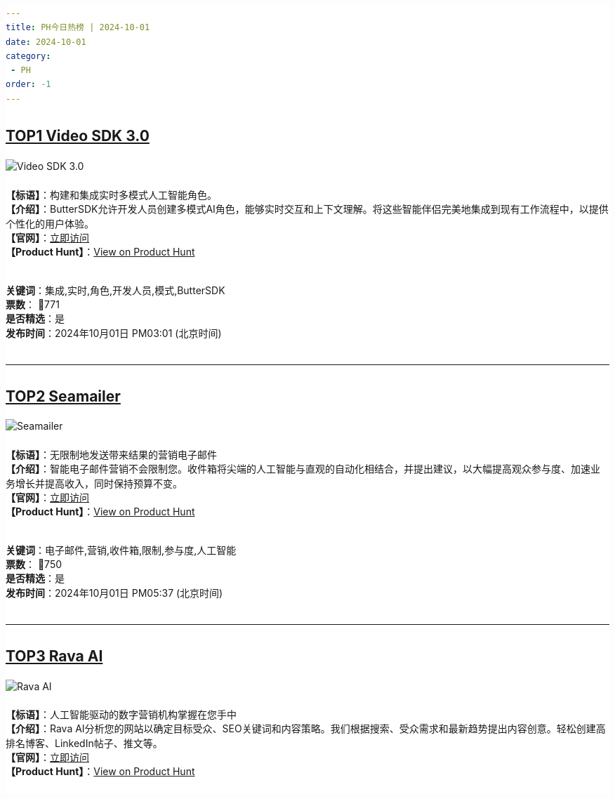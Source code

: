 ```yaml
---
title: PH今日热榜 | 2024-10-01
date: 2024-10-01
category:
 - PH
order: -1
---
```


## [TOP1    Video SDK 3.0](https://www.producthunt.com/posts/video-sdk-3-0)
![Video SDK 3.0](https://ph-files.imgix.net/55cdcd37-9c80-44e7-ab78-f40ae04c98ec.png?auto=format&fit=crop&frame=1&h=512&w=1024)<br /><br />
**【标语】**：构建和集成实时多模式人工智能角色。<br />
**【介绍】**：ButterSDK允许开发人员创建多模式AI角色，能够实时交互和上下文理解。将这些智能伴侣完美地集成到现有工作流程中，以提供个性化的用户体验。<br />
**【官网】**：[立即访问](https://www.producthunt.com/r/3FA5V4ZO5BQXTJ)<br />
**【Product Hunt】**：[View on Product Hunt](https://www.producthunt.com/posts/video-sdk-3-0)<br /><br />

**关键词**：集成,实时,角色,开发人员,模式,ButterSDK<br />
**票数**： 🔺771<br />
**是否精选**：是<br />
**发布时间**：2024年10月01日 PM03:01 (北京时间)<br /><br />

---

## [TOP2    Seamailer](https://www.producthunt.com/posts/seamailer)
![Seamailer](https://ph-files.imgix.net/97aa992d-7a30-4602-8f0d-3ce369e83891.jpeg?auto=format&fit=crop&frame=1&h=512&w=1024)<br /><br />
**【标语】**：无限制地发送带来结果的营销电子邮件<br />
**【介绍】**：智能电子邮件营销不会限制您。收件箱将尖端的人工智能与直观的自动化相结合，并提出建议，以大幅提高观众参与度、加速业务增长并提高收入，同时保持预算不变。<br />
**【官网】**：[立即访问](https://www.producthunt.com/r/L2GJGVXULVEZO7)<br />
**【Product Hunt】**：[View on Product Hunt](https://www.producthunt.com/posts/seamailer)<br /><br />

**关键词**：电子邮件,营销,收件箱,限制,参与度,人工智能<br />
**票数**： 🔺750<br />
**是否精选**：是<br />
**发布时间**：2024年10月01日 PM05:37 (北京时间)<br /><br />

---

## [TOP3    Rava AI](https://www.producthunt.com/posts/rava)
![Rava AI](https://ph-files.imgix.net/7f05941e-6952-45bc-a9d5-ca3664db6e01.png?auto=format&fit=crop&frame=1&h=512&w=1024)<br /><br />
**【标语】**：人工智能驱动的数字营销机构掌握在您手中<br />
**【介绍】**：Rava AI分析您的网站以确定目标受众、SEO关键词和内容策略。我们根据搜索、受众需求和最新趋势提出内容创意。轻松创建高排名博客、LinkedIn帖子、推文等。<br />
**【官网】**：[立即访问](https://www.producthunt.com/r/JBJV27VFRPSK3Z)<br />
**【Product Hunt】**：[View on Product Hunt](https://www.producthunt.com/posts/rava)<br /><br />
